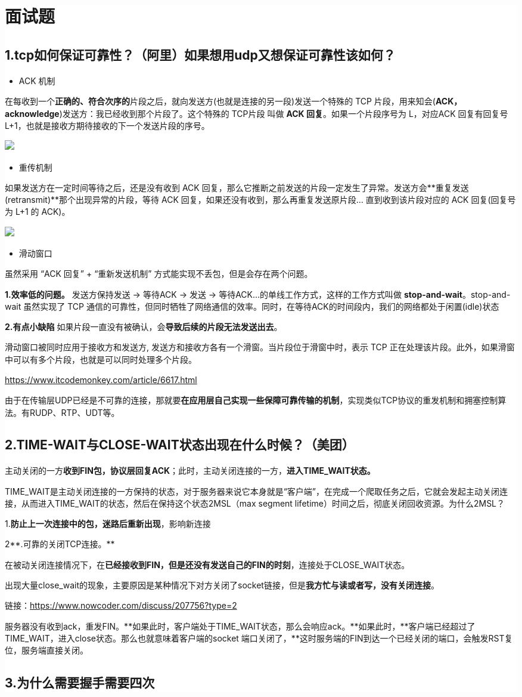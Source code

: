 # 面试题

## 1.tcp如何保证可靠性？（阿里）如果想用udp又想保证可靠性该如何？

-  ACK 机制

在每收到一个**正确的、符合次序的**片段之后，就向发送方(也就是连接的另一段)发送一个特殊的 TCP 片段，用来知会(**ACK，acknowledge**)发送方：我已经收到那个片段了。这个特殊的 TCP片段 叫做 **ACK 回复**。如果一个片段序号为 L，对应ACK 回复有回复号 L+1，也就是接收方期待接收的下一个发送片段的序号。

![](https://raw.githubusercontent.com/wuqifan1098/picBed/master/20190731144133.png)

- 重传机制

如果发送方在一定时间等待之后，还是没有收到 ACK 回复，那么它推断之前发送的片段一定发生了异常。发送方会**重复发送(retransmit)**那个出现异常的片段，等待 ACK 回复，如果还没有收到，那么再重复发送原片段… 直到收到该片段对应的 ACK 回复(回复号为 L+1 的 ACK)。

![](https://raw.githubusercontent.com/wuqifan1098/picBed/master/20190731144207.png)

- 滑动窗口

虽然采用 “ACK 回复” + “重新发送机制” 方式能实现不丢包，但是会存在两个问题。

**1.效率低的问题。**
发送方保持发送 -> 等待ACK -> 发送 -> 等待ACK…的单线工作方式，这样的工作方式叫做 **stop-and-wait**。stop-and-wait 虽然实现了 TCP 通信的可靠性，但同时牺牲了网络通信的效率。同时，在等待ACK的时间段内，我们的网络都处于闲置(idle)状态

**2.有点小缺陷**
如果片段一直没有被确认，会**导致后续的片段无法发送出去**。

滑动窗口被同时应用于接收方和发送方, 发送方和接收方各有一个滑窗。当片段位于滑窗中时，表示 TCP 正在处理该片段。此外，如果滑窗中可以有多个片段，也就是可以同时处理多个片段。

https://www.itcodemonkey.com/article/6617.html

由于在传输层UDP已经是不可靠的连接，那就要**在应用层自己实现一些保障可靠传输的机制**，实现类似TCP协议的重发机制和拥塞控制算法。有RUDP、RTP、UDT等。

## 2.TIME-WAIT与CLOSE-WAIT状态出现在什么时候？（美团）

主动关闭的一方**收到FIN包，协议层回复ACK**；此时，主动关闭连接的一方，**进入TIME_WAIT状态。** 

TIME_WAIT是主动关闭连接的一方保持的状态，对于服务器来说它本身就是“客户端”，在完成一个爬取任务之后，它就会发起主动关闭连接，从而进入TIME_WAIT的状态，然后在保持这个状态2MSL（max segment lifetime）时间之后，彻底关闭回收资源。为什么2MSL？

1.**防止上一次连接中的包，迷路后重新出现**，影响新连接

2**.可靠的关闭TCP连接。**

在被动关闭连接情况下，在**已经接收到FIN，但是还没有发送自己的FIN的时刻**，连接处于CLOSE_WAIT状态。

出现大量close_wait的现象，主要原因是某种情况下对方关闭了socket链接，但是**我方忙与读或者写，没有关闭连接**。

链接：https://www.nowcoder.com/discuss/207756?type=2

服务器没有收到ack，重发FIN。**如果此时，客户端处于TIME_WAIT状态，那么会响应ack。**如果此时，**客户端已经超过了TIME_WAIT，进入close状态。那么也就意味着客户端的socket 端口关闭了，**这时服务端的FIN到达一个已经关闭的端口，会触发RST复位，服务端直接关闭。  

## 3.为什么需要握手需要四次
